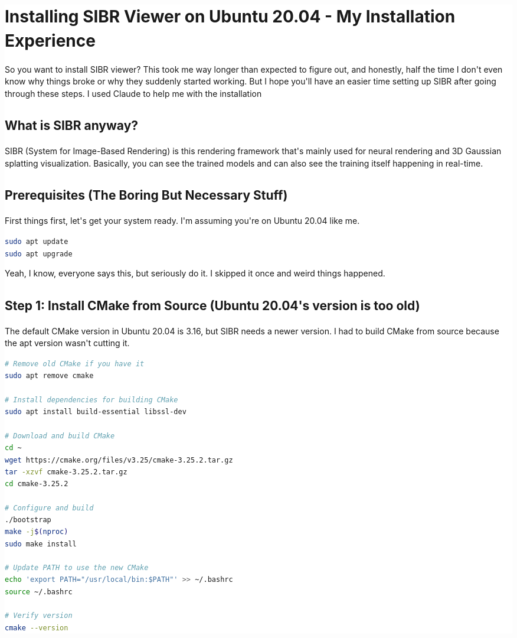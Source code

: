 # Installing SIBR Viewer on Ubuntu 20.04 - My Installation Experience

So you want to install SIBR viewer? This took me way longer than expected to figure out, and honestly, half the time I don't even know why things broke or why they suddenly started working. But I hope you'll have an easier time setting up SIBR after going through these steps. I used Claude to help me with the installation

## What is SIBR anyway?

SIBR (System for Image-Based Rendering) is this rendering framework that's mainly used for neural rendering and 3D Gaussian splatting visualization. Basically, you can see the trained models and can also see the training itself happening in real-time.

## Prerequisites (The Boring But Necessary Stuff)

First things first, let's get your system ready. I'm assuming you're on Ubuntu 20.04 like me.

```bash
sudo apt update
sudo apt upgrade
```

Yeah, I know, everyone says this, but seriously do it. I skipped it once and weird things happened.

## Step 1: Install CMake from Source (Ubuntu 20.04's version is too old)

The default CMake version in Ubuntu 20.04 is 3.16, but SIBR needs a newer version. I had to build CMake from source because the apt version wasn't cutting it.

```bash
# Remove old CMake if you have it
sudo apt remove cmake

# Install dependencies for building CMake
sudo apt install build-essential libssl-dev

# Download and build CMake
cd ~
wget https://cmake.org/files/v3.25/cmake-3.25.2.tar.gz
tar -xzvf cmake-3.25.2.tar.gz
cd cmake-3.25.2

# Configure and build
./bootstrap
make -j$(nproc)
sudo make install

# Update PATH to use the new CMake
echo 'export PATH="/usr/local/bin:$PATH"' >> ~/.bashrc
source ~/.bashrc

# Verify version
cmake --version
```
